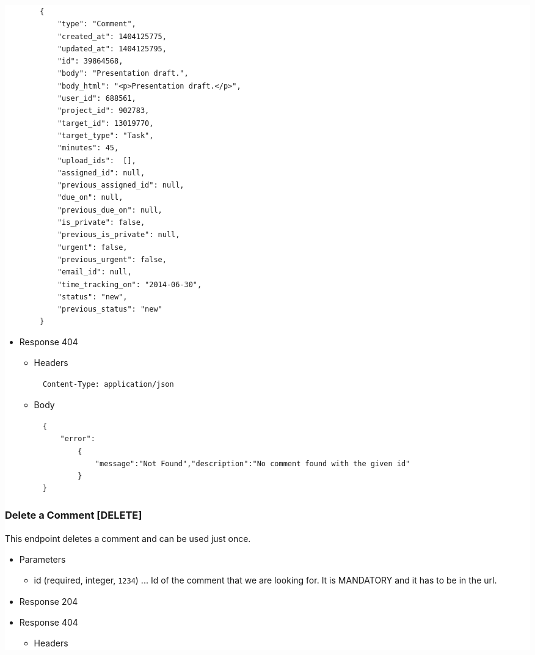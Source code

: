             {
                "type": "Comment",
                "created_at": 1404125775,
                "updated_at": 1404125795,
                "id": 39864568,
                "body": "Presentation draft.",
                "body_html": "<p>Presentation draft.</p>",
                "user_id": 688561,
                "project_id": 902783,
                "target_id": 13019770,
                "target_type": "Task",
                "minutes": 45,
                "upload_ids":  [],
                "assigned_id": null,
                "previous_assigned_id": null,
                "due_on": null,
                "previous_due_on": null,
                "is_private": false,
                "previous_is_private": null,
                "urgent": false,
                "previous_urgent": false,
                "email_id": null,
                "time_tracking_on": "2014-06-30",
                "status": "new",
                "previous_status": "new"
            }

+ Response 404

    + Headers

            Content-Type: application/json

    + Body

            {
                "error":
                    {
                        "message":"Not Found","description":"No comment found with the given id"
                    }
            }

### Delete a Comment [DELETE]
This endpoint deletes a comment and can be used just once.

+ Parameters

    + id (required, integer, `1234`) ... Id of the comment that we are looking for. It is MANDATORY and it has to be in the url.

+ Response 204

+ Response 404

    + Headers
